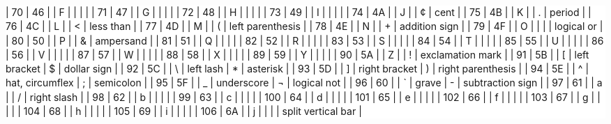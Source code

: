 | 70 | 46 |   | F |   |   |   |
| 71 | 47 |   | G |   |   |   |
| 72 | 48 |   | H |   |   |   |
| 73 | 49 |   | I |   |   |   |
| 74 | 4A |   | J |   | ¢ | cent |
| 75 | 4B |   | K |   | . | period |
| 76 | 4C |   | L |   | < | less than |
| 77 | 4D |   | M |   | ( | left parenthesis |
| 78 | 4E |   | N |   | + | addition sign |
| 79 | 4F |   | O |   | &#124; | logical or |
| 80 | 50 |   | P |   | & | ampersand |
| 81 | 51 |   | Q |   |   |   |
| 82 | 52 |   | R |   |   |   |
| 83 | 53 |   | S |   |   |   |
| 84 | 54 |   | T |   |   |   |
| 85 | 55 |   | U |   |   |   |
| 86 | 56 |   | V |   |   |   |
| 87 | 57 |   | W |   |   |   |
| 88 | 58 |   | X |   |   |   |
| 89 | 59 |   | Y |   |   |   |
| 90 | 5A |   | Z |   | ! | exclamation mark |
| 91 | 5B |   | [ | left bracket | $ | dollar sign |
| 92 | 5C |   | \ | left lash | * | asterisk |
| 93 | 5D |   | ] | right bracket | ) | right parenthesis |
| 94 | 5E |   | ^ | hat, circumflex | ; | semicolon |
| 95 | 5F |   | _ | underscore | ¬ | logical not |
| 96 | 60 |   | ˋ | grave | - | subtraction sign |
| 97 | 61 |   | a |   | / | right slash |
| 98 | 62 |   | b |   |   |   |
| 99 | 63 |   | c |   |   |   |
| 100 | 64 |   | d |   |   |   |
| 101 | 65 |   | e |   |   |   |
| 102 | 66 |   | f |   |   |   |
| 103 | 67 |   | g |   |   |   |
| 104 | 68 |   | h |   |   |   |
| 105 | 69 |   | i |   |   |   |
| 106 | 6A |   | j |   | &#124; | split vertical bar |